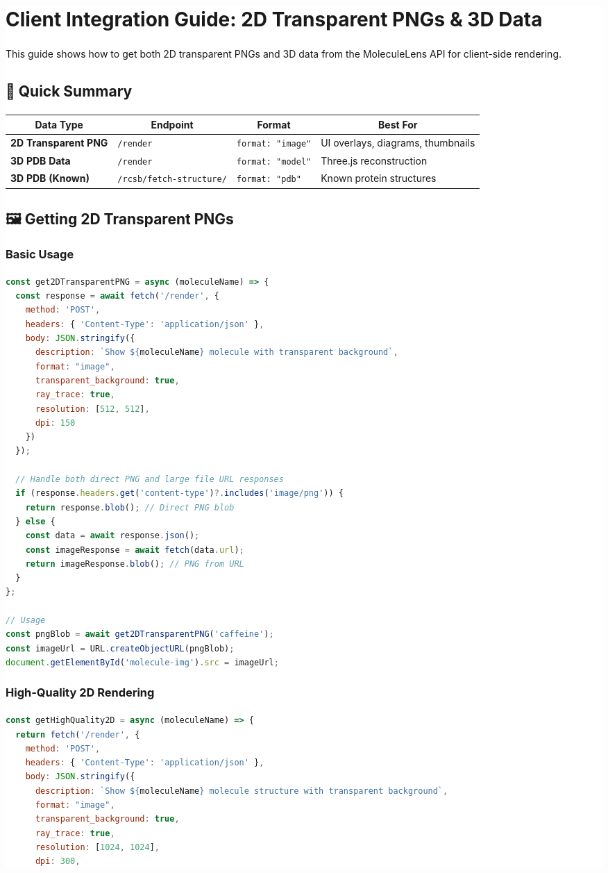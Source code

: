 # Client Integration Guide: 2D Transparent PNGs & 3D Data

This guide shows how to get both 2D transparent PNGs and 3D data from the MoleculeLens API for client-side rendering.

## 🎯 Quick Summary

| Data Type | Endpoint | Format | Best For |
|-----------|----------|--------|----------|
| **2D Transparent PNG** | `/render` | `format: "image"` | UI overlays, diagrams, thumbnails |
| **3D PDB Data** | `/render` | `format: "model"` | Three.js reconstruction |
| **3D PDB (Known)** | `/rcsb/fetch-structure/` | `format: "pdb"` | Known protein structures |

## 🖼️ Getting 2D Transparent PNGs

### Basic Usage
```javascript
const get2DTransparentPNG = async (moleculeName) => {
  const response = await fetch('/render', {
    method: 'POST',
    headers: { 'Content-Type': 'application/json' },
    body: JSON.stringify({
      description: `Show ${moleculeName} molecule with transparent background`,
      format: "image",
      transparent_background: true,
      ray_trace: true,
      resolution: [512, 512],
      dpi: 150
    })
  });

  // Handle both direct PNG and large file URL responses
  if (response.headers.get('content-type')?.includes('image/png')) {
    return response.blob(); // Direct PNG blob
  } else {
    const data = await response.json();
    const imageResponse = await fetch(data.url);
    return imageResponse.blob(); // PNG from URL
  }
};

// Usage
const pngBlob = await get2DTransparentPNG('caffeine');
const imageUrl = URL.createObjectURL(pngBlob);
document.getElementById('molecule-img').src = imageUrl;
```

### High-Quality 2D Rendering
```javascript
const getHighQuality2D = async (moleculeName) => {
  return fetch('/render', {
    method: 'POST',
    headers: { 'Content-Type': 'application/json' },
    body: JSON.stringify({
      description: `Show ${moleculeName} molecule structure with transparent background`,
      format: "image",
      transparent_background: true,
      ray_trace: true,
      resolution: [1024, 1024],
      dpi: 300,
```